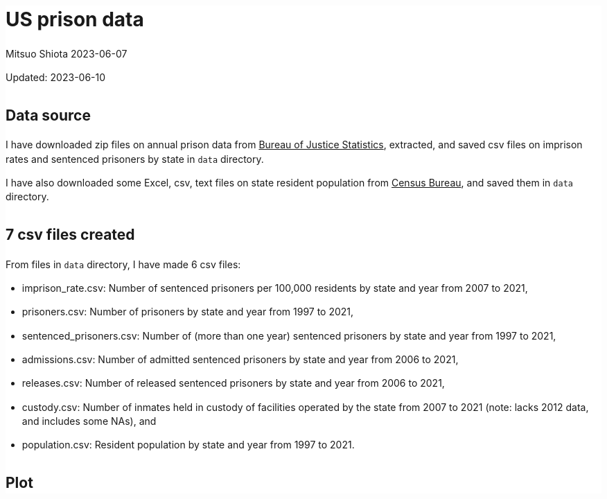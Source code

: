 # US prison data
Mitsuo Shiota
2023-06-07

Updated: 2023-06-10

## Data source

I have downloaded zip files on annual prison data from [Bureau of
Justice
Statistics](https://bjs.ojp.gov/library/publications/list?series_filter=Prisoners),
extracted, and saved csv files on imprison rates and sentenced prisoners
by state in `data` directory.

I have also downloaded some Excel, csv, text files on state resident
population from [Census
Bureau](https://www.census.gov/data/tables/time-series/demo/popest/2020s-state-total.html),
and saved them in `data` directory.

## 7 csv files created

From files in `data` directory, I have made 6 csv files:

- imprison_rate.csv: Number of sentenced prisoners per 100,000 residents
  by state and year from 2007 to 2021,

- prisoners.csv: Number of prisoners by state and year from 1997 to
  2021,

- sentenced_prisoners.csv: Number of (more than one year) sentenced
  prisoners by state and year from 1997 to 2021,

- admissions.csv: Number of admitted sentenced prisoners by state and
  year from 2006 to 2021,

- releases.csv: Number of released sentenced prisoners by state and year
  from 2006 to 2021,

- custody.csv: Number of inmates held in custody of facilities operated
  by the state from 2007 to 2021 (note: lacks 2012 data, and includes
  some NAs), and

- population.csv: Resident population by state and year from 1997 to
  2021.

## Plot
